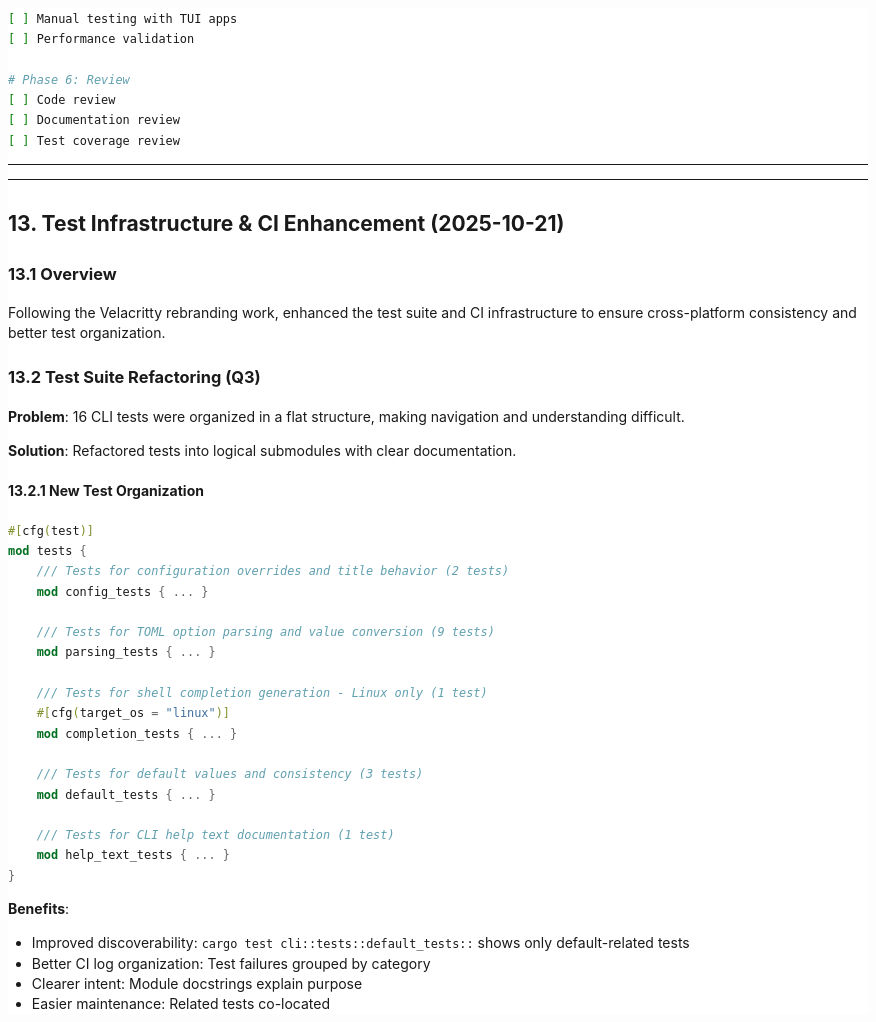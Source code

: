 ```bash
[ ] Manual testing with TUI apps
[ ] Performance validation

# Phase 6: Review
[ ] Code review
[ ] Documentation review
[ ] Test coverage review
```

---

---

## 13. Test Infrastructure & CI Enhancement (2025-10-21)

### 13.1 Overview

Following the Velacritty rebranding work, enhanced the test suite and CI infrastructure to ensure cross-platform consistency and better test organization.

### 13.2 Test Suite Refactoring (Q3)

**Problem**: 16 CLI tests were organized in a flat structure, making navigation and understanding difficult.

**Solution**: Refactored tests into logical submodules with clear documentation.

#### 13.2.1 New Test Organization

```rust
#[cfg(test)]
mod tests {
    /// Tests for configuration overrides and title behavior (2 tests)
    mod config_tests { ... }
    
    /// Tests for TOML option parsing and value conversion (9 tests)
    mod parsing_tests { ... }
    
    /// Tests for shell completion generation - Linux only (1 test)
    #[cfg(target_os = "linux")]
    mod completion_tests { ... }
    
    /// Tests for default values and consistency (3 tests)
    mod default_tests { ... }
    
    /// Tests for CLI help text documentation (1 test)
    mod help_text_tests { ... }
}
```

**Benefits**:
- Improved discoverability: `cargo test cli::tests::default_tests::` shows only default-related tests
- Better CI log organization: Test failures grouped by category
- Clearer intent: Module docstrings explain purpose
- Easier maintenance: Related tests co-located
